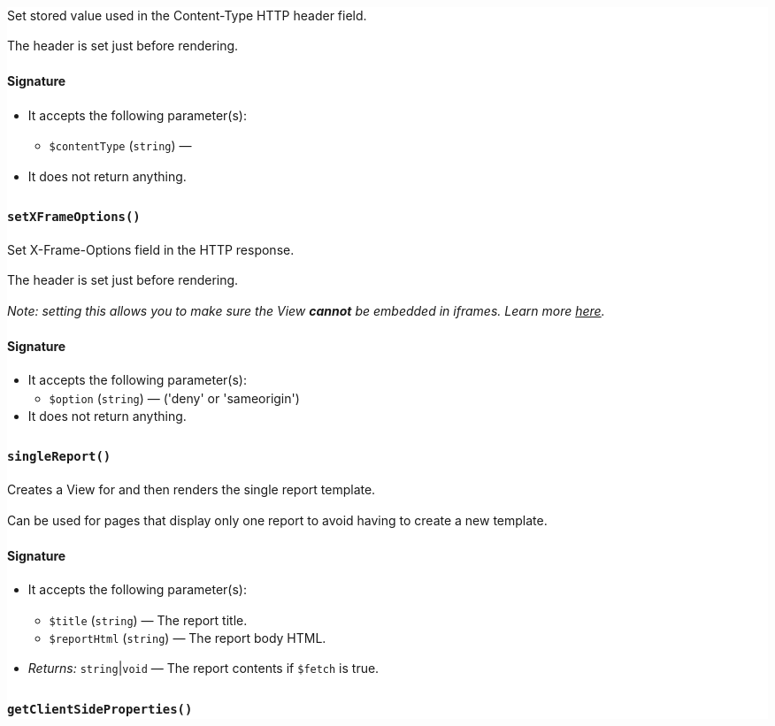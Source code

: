 Set stored value used in the Content-Type HTTP header field.

The header is
set just before rendering.

#### Signature

-  It accepts the following parameter(s):
    - `$contentType` (`string`) &mdash;
      
- It does not return anything.

<a name="setxframeoptions" id="setxframeoptions"></a>
<a name="setXFrameOptions" id="setXFrameOptions"></a>
### `setXFrameOptions()`

Set X-Frame-Options field in the HTTP response.

The header is set just
before rendering.

_Note: setting this allows you to make sure the View **cannot** be
embedded in iframes. Learn more [here](https://developer.mozilla.org/en-US/docs/HTTP/X-Frame-Options)._

#### Signature

-  It accepts the following parameter(s):
    - `$option` (`string`) &mdash;
       ('deny' or 'sameorigin')
- It does not return anything.

<a name="singlereport" id="singlereport"></a>
<a name="singleReport" id="singleReport"></a>
### `singleReport()`

Creates a View for and then renders the single report template.

Can be used for pages that display only one report to avoid having to create
a new template.

#### Signature

-  It accepts the following parameter(s):
    - `$title` (`string`) &mdash;
       The report title.
    - `$reportHtml` (`string`) &mdash;
       The report body HTML.

- *Returns:*  `string`|`void` &mdash;
    The report contents if `$fetch` is true.

<a name="getclientsideproperties" id="getclientsideproperties"></a>
<a name="getClientSideProperties" id="getClientSideProperties"></a>
### `getClientSideProperties()`
